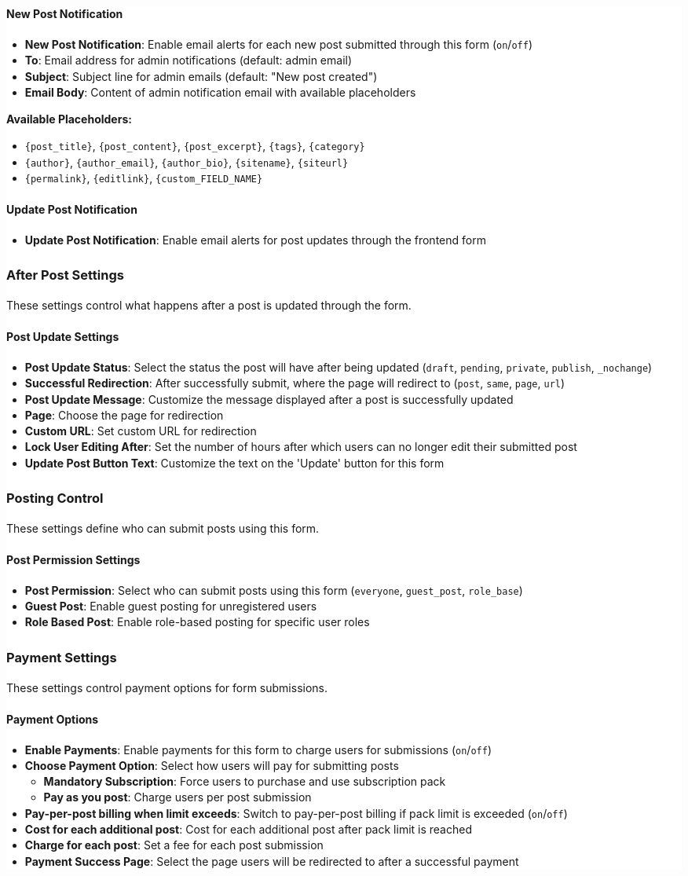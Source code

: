 #### New Post Notification
- **New Post Notification**: Enable email alerts for each new post submitted through this form (`on`/`off`)
- **To**: Email address for admin notifications (default: admin email)
- **Subject**: Subject line for admin emails (default: "New post created")
- **Email Body**: Content of admin notification email with available placeholders

**Available Placeholders:**
- `{post_title}`, `{post_content}`, `{post_excerpt}`, `{tags}`, `{category}`
- `{author}`, `{author_email}`, `{author_bio}`, `{sitename}`, `{siteurl}`
- `{permalink}`, `{editlink}`, `{custom_FIELD_NAME}`

#### Update Post Notification
- **Update Post Notification**: Enable email alerts for post updates through the frontend form

### After Post Settings
These settings control what happens after a post is updated through the form.

#### Post Update Settings
- **Post Update Status**: Select the status the post will have after being updated (`draft`, `pending`, `private`, `publish`, `_nochange`)
- **Successful Redirection**: After successfully submit, where the page will redirect to (`post`, `same`, `page`, `url`)
- **Post Update Message**: Customize the message displayed after a post is successfully updated
- **Page**: Choose the page for redirection
- **Custom URL**: Set custom URL for redirection
- **Lock User Editing After**: Set the number of hours after which users can no longer edit their submitted post
- **Update Post Button Text**: Customize the text on the 'Update' button for this form

### Posting Control
These settings define who can submit posts using this form.

#### Post Permission Settings
- **Post Permission**: Select who can submit posts using this form (`everyone`, `guest_post`, `role_base`)
- **Guest Post**: Enable guest posting for unregistered users
- **Role Based Post**: Enable role-based posting for specific user roles

### Payment Settings
These settings control payment options for form submissions.

#### Payment Options
- **Enable Payments**: Enable payments for this form to charge users for submissions (`on`/`off`)
- **Choose Payment Option**: Select how users will pay for submitting posts
  - **Mandatory Subscription**: Force users to purchase and use subscription pack
  - **Pay as you post**: Charge users per post submission
- **Pay-per-post billing when limit exceeds**: Switch to pay-per-post billing if pack limit is exceeded (`on`/`off`)
- **Cost for each additional post**: Cost for each additional post after pack limit is reached
- **Charge for each post**: Set a fee for each post submission
- **Payment Success Page**: Select the page users will be redirected to after a successful payment
